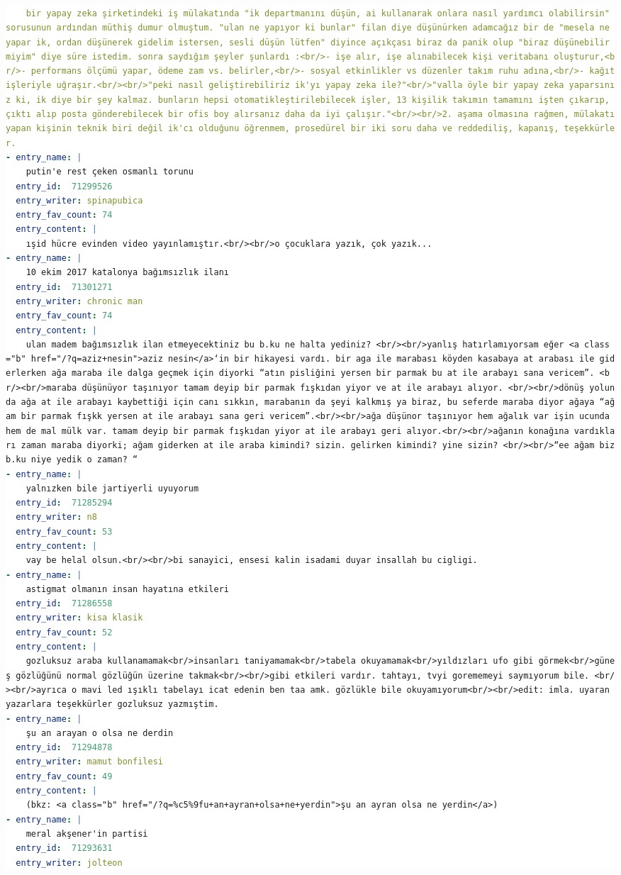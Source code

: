 ```yaml
    bir yapay zeka şirketindeki iş mülakatında "ik departmanını düşün, ai kullanarak onlara nasıl yardımcı olabilirsin" sorusunun ardından müthiş dumur olmuştum. "ulan ne yapıyor ki bunlar" filan diye düşünürken adamcağız bir de "mesela ne yapar ik, ordan düşünerek gidelim istersen, sesli düşün lütfen" diyince açıkçası biraz da panik olup "biraz düşünebilir miyim" diye süre istedim. sonra saydığım şeyler şunlardı :<br/>- işe alır, işe alınabilecek kişi veritabanı oluşturur,<br/>- performans ölçümü yapar, ödeme zam vs. belirler,<br/>- sosyal etkinlikler vs düzenler takım ruhu adına,<br/>- kağıt işleriyle uğraşır.<br/><br/>"peki nasıl geliştirebiliriz ik'yı yapay zeka ile?"<br/>"valla öyle bir yapay zeka yaparsınız ki, ik diye bir şey kalmaz. bunların hepsi otomatikleştirilebilecek işler, 13 kişilik takımın tamamını işten çıkarıp, çıktı alıp posta gönderebilecek bir ofis boy alırsanız daha da iyi çalışır."<br/><br/>2. aşama olmasına rağmen, mülakatı yapan kişinin teknik biri değil ik'cı olduğunu öğrenmem, prosedürel bir iki soru daha ve reddediliş, kapanış, teşekkürler.
- entry_name: |
    putin'e rest çeken osmanlı torunu
  entry_id:  71299526
  entry_writer: spinapubica
  entry_fav_count: 74
  entry_content: |
    ışid hücre evinden video yayınlamıştır.<br/><br/>o çocuklara yazık, çok yazık...
- entry_name: |
    10 ekim 2017 katalonya bağımsızlık ilanı
  entry_id:  71301271
  entry_writer: chronic man
  entry_fav_count: 74
  entry_content: |
    ulan madem bağımsızlık ilan etmeyecektiniz bu b.ku ne halta yediniz? <br/><br/>yanlış hatırlamıyorsam eğer <a class="b" href="/?q=aziz+nesin">aziz nesin</a>‘in bir hikayesi vardı. bir aga ile marabası köyden kasabaya at arabası ile giderlerken ağa maraba ile dalga geçmek için diyorki “atın pisliğini yersen bir parmak bu at ile arabayı sana vericem”. <br/><br/>maraba düşünüyor taşınıyor tamam deyip bir parmak fışkıdan yiyor ve at ile arabayı alıyor. <br/><br/>dönüş yolunda ağa at ile arabayı kaybettiği için canı sıkkın, marabanın da şeyi kalkmış ya biraz, bu seferde maraba diyor ağaya “ağam bir parmak fışkk yersen at ile arabayı sana geri vericem”.<br/><br/>ağa düşünor taşınıyor hem ağalık var işin ucunda hem de mal mülk var. tamam deyip bir parmak fışkıdan yiyor at ile arabayı geri alıyor.<br/><br/>ağanın konağına vardıkları zaman maraba diyorki; ağam giderken at ile araba kimindi? sizin. gelirken kimindi? yine sizin? <br/><br/>“ee ağam biz b.ku niye yedik o zaman? “
- entry_name: |
    yalnızken bile jartiyerli uyuyorum
  entry_id:  71285294
  entry_writer: n8
  entry_fav_count: 53
  entry_content: |
    vay be helal olsun.<br/><br/>bi sanayici, ensesi kalin isadami duyar insallah bu cigligi.
- entry_name: |
    astigmat olmanın insan hayatına etkileri
  entry_id:  71286558
  entry_writer: kisa klasik
  entry_fav_count: 52
  entry_content: |
    gozluksuz araba kullanamamak<br/>insanları taniyamamak<br/>tabela okuyamamak<br/>yıldızları ufo gibi görmek<br/>güneş gözlüğünü normal gözlüğün üzerine takmak<br/><br/>gibi etkileri vardır. tahtayı, tvyi gorememeyi saymıyorum bile. <br/><br/>ayrıca o mavi led ışıklı tabelayı icat edenin ben taa amk. gözlükle bile okuyamıyorum<br/><br/>edit: imla. uyaran yazarlara teşekkürler gozluksuz yazmıştim.
- entry_name: |
    şu an arayan o olsa ne derdin
  entry_id:  71294878
  entry_writer: mamut bonfilesi
  entry_fav_count: 49
  entry_content: |
    (bkz: <a class="b" href="/?q=%c5%9fu+an+ayran+olsa+ne+yerdin">şu an ayran olsa ne yerdin</a>)
- entry_name: |
    meral akşener'in partisi
  entry_id:  71293631
  entry_writer: jolteon
```